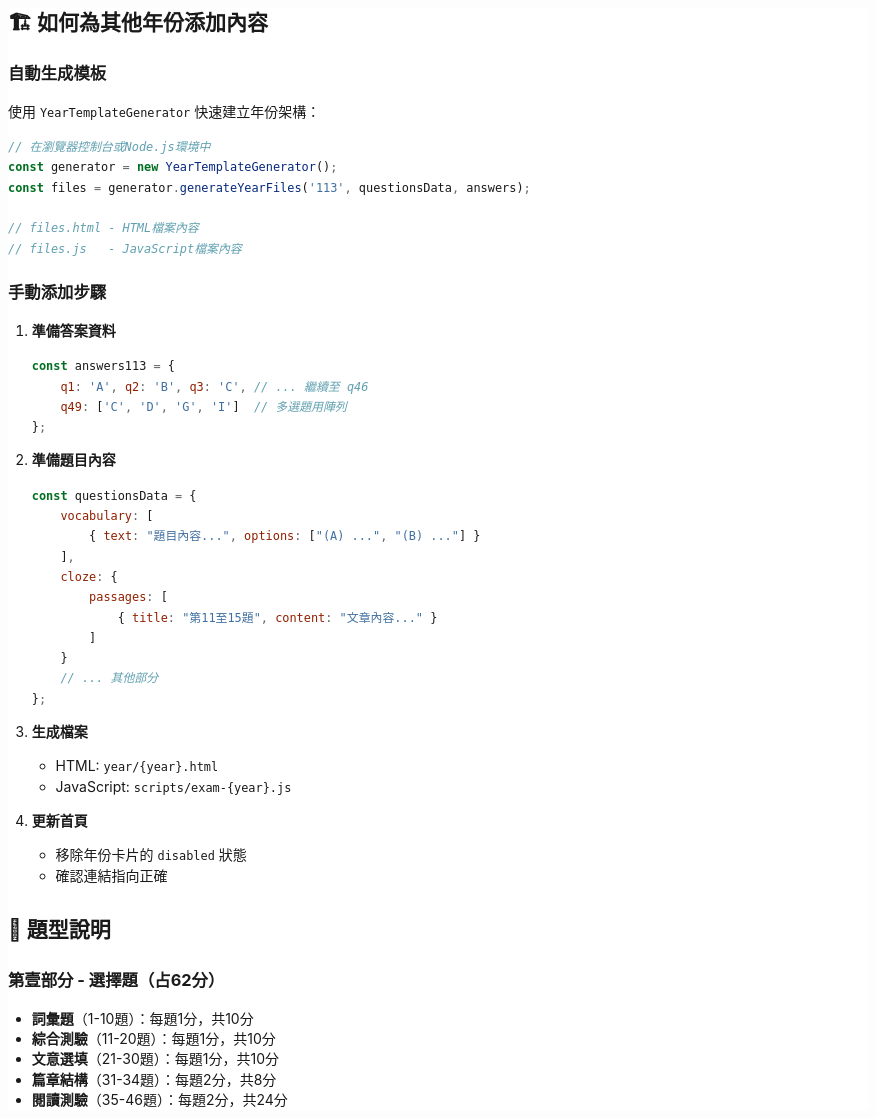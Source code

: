 ## 🏗️ 如何為其他年份添加內容

### 自動生成模板

使用 `YearTemplateGenerator` 快速建立年份架構：

```javascript
// 在瀏覽器控制台或Node.js環境中
const generator = new YearTemplateGenerator();
const files = generator.generateYearFiles('113', questionsData, answers);

// files.html - HTML檔案內容
// files.js   - JavaScript檔案內容
```

### 手動添加步驟

1. **準備答案資料**
   ```javascript
   const answers113 = {
       q1: 'A', q2: 'B', q3: 'C', // ... 繼續至 q46
       q49: ['C', 'D', 'G', 'I']  // 多選題用陣列
   };
   ```

2. **準備題目內容**
   ```javascript
   const questionsData = {
       vocabulary: [
           { text: "題目內容...", options: ["(A) ...", "(B) ..."] }
       ],
       cloze: {
           passages: [
               { title: "第11至15題", content: "文章內容..." }
           ]
       }
       // ... 其他部分
   };
   ```

3. **生成檔案**
   - HTML: `year/{year}.html`
   - JavaScript: `scripts/exam-{year}.js`

4. **更新首頁**
   - 移除年份卡片的 `disabled` 狀態
   - 確認連結指向正確

## 📝 題型說明

### 第壹部分 - 選擇題（占62分）
- **詞彙題**（1-10題）：每題1分，共10分
- **綜合測驗**（11-20題）：每題1分，共10分  
- **文意選填**（21-30題）：每題1分，共10分
- **篇章結構**（31-34題）：每題2分，共8分
- **閱讀測驗**（35-46題）：每題2分，共24分
